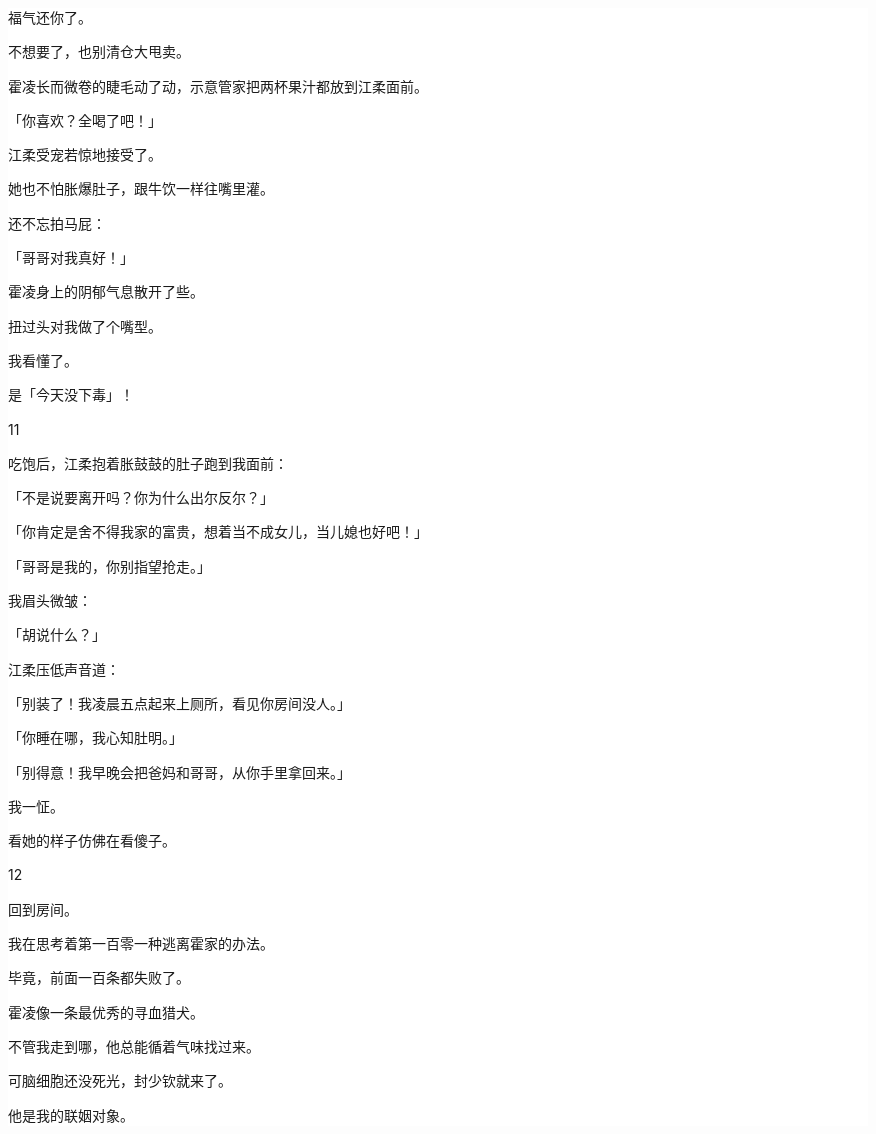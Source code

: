 福气还你了。

不想要了，也别清仓大甩卖。

霍凌长而微卷的睫毛动了动，示意管家把两杯果汁都放到江柔面前。

「你喜欢？全喝了吧！」

江柔受宠若惊地接受了。

她也不怕胀爆肚子，跟牛饮一样往嘴里灌。

还不忘拍马屁：

「哥哥对我真好！」

霍凌身上的阴郁气息散开了些。

扭过头对我做了个嘴型。

我看懂了。

是「今天没下毒」！

11

吃饱后，江柔抱着胀鼓鼓的肚子跑到我面前：

「不是说要离开吗？你为什么出尔反尔？」

「你肯定是舍不得我家的富贵，想着当不成女儿，当儿媳也好吧！」

「哥哥是我的，你别指望抢走。」

我眉头微皱：

「胡说什么？」

江柔压低声音道：

「别装了！我凌晨五点起来上厕所，看见你房间没人。」

「你睡在哪，我心知肚明。」

「别得意！我早晚会把爸妈和哥哥，从你手里拿回来。」

我一怔。

看她的样子仿佛在看傻子。

12

回到房间。

我在思考着第一百零一种逃离霍家的办法。

毕竟，前面一百条都失败了。

霍凌像一条最优秀的寻血猎犬。

不管我走到哪，他总能循着气味找过来。

可脑细胞还没死光，封少钦就来了。

他是我的联姻对象。
